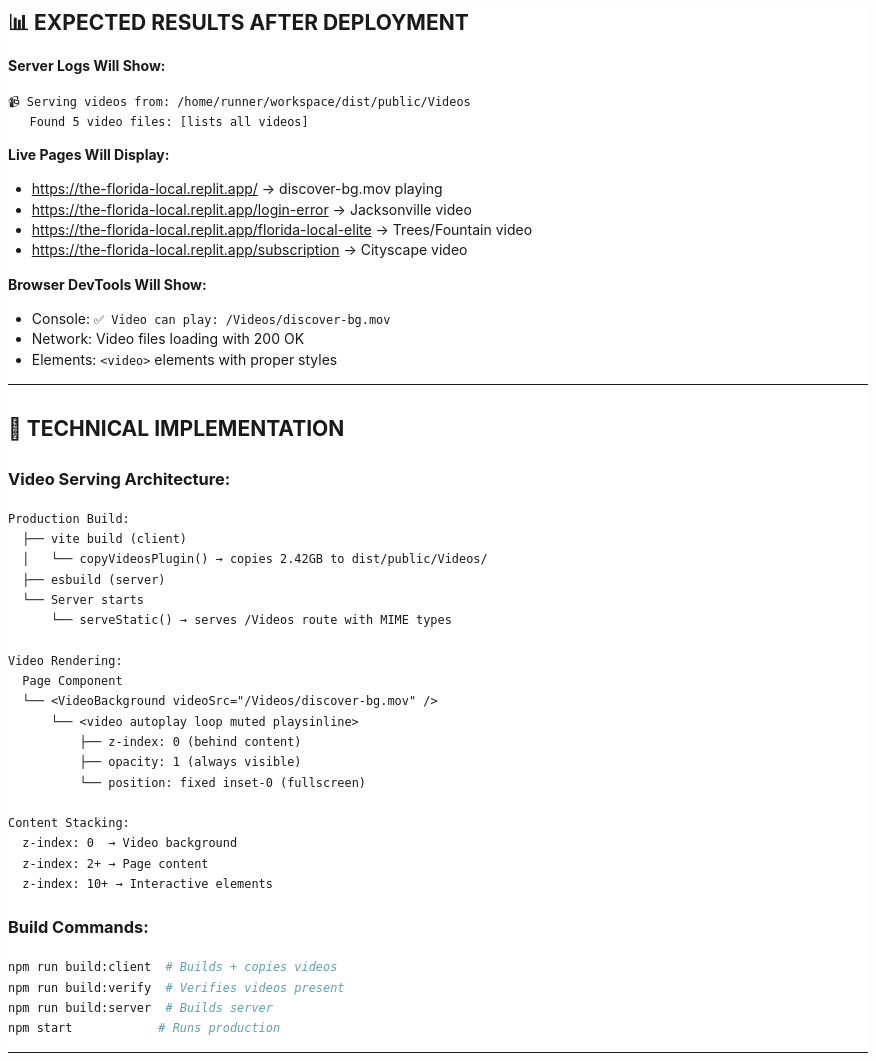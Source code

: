 
## 📊 EXPECTED RESULTS AFTER DEPLOYMENT

**Server Logs Will Show:**
```
📹 Serving videos from: /home/runner/workspace/dist/public/Videos
   Found 5 video files: [lists all videos]
```

**Live Pages Will Display:**
- https://the-florida-local.replit.app/ → discover-bg.mov playing
- https://the-florida-local.replit.app/login-error → Jacksonville video
- https://the-florida-local.replit.app/florida-local-elite → Trees/Fountain video
- https://the-florida-local.replit.app/subscription → Cityscape video

**Browser DevTools Will Show:**
- Console: `✅ Video can play: /Videos/discover-bg.mov`
- Network: Video files loading with 200 OK
- Elements: `<video>` elements with proper styles

---

## 🔧 TECHNICAL IMPLEMENTATION

### Video Serving Architecture:
```
Production Build:
  ├── vite build (client)
  │   └── copyVideosPlugin() → copies 2.42GB to dist/public/Videos/
  ├── esbuild (server)
  └── Server starts
      └── serveStatic() → serves /Videos route with MIME types

Video Rendering:
  Page Component
  └── <VideoBackground videoSrc="/Videos/discover-bg.mov" />
      └── <video autoplay loop muted playsinline>
          ├── z-index: 0 (behind content)
          ├── opacity: 1 (always visible)
          └── position: fixed inset-0 (fullscreen)

Content Stacking:
  z-index: 0  → Video background
  z-index: 2+ → Page content
  z-index: 10+ → Interactive elements
```

### Build Commands:
```bash
npm run build:client  # Builds + copies videos
npm run build:verify  # Verifies videos present
npm run build:server  # Builds server
npm start            # Runs production
```

---